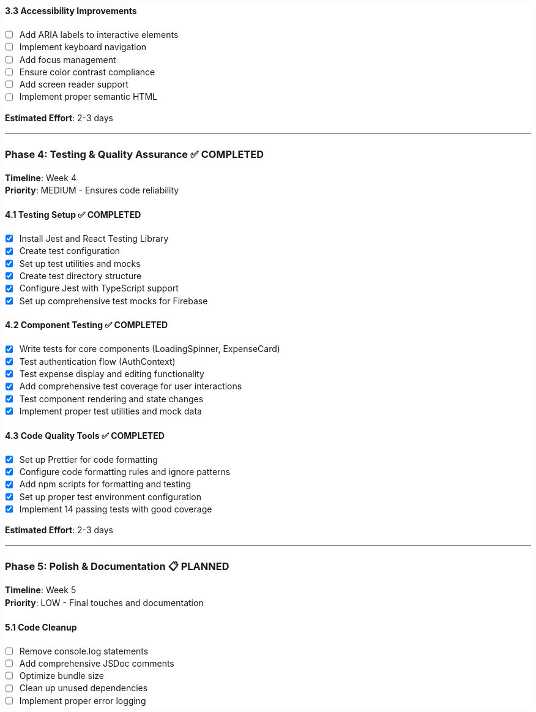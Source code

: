 #### **3.3 Accessibility Improvements**
- [ ] Add ARIA labels to interactive elements
- [ ] Implement keyboard navigation
- [ ] Add focus management
- [ ] Ensure color contrast compliance
- [ ] Add screen reader support
- [ ] Implement proper semantic HTML

**Estimated Effort**: 2-3 days

---

### **Phase 4: Testing & Quality Assurance** ✅ **COMPLETED**
**Timeline**: Week 4  
**Priority**: MEDIUM - Ensures code reliability

#### **4.1 Testing Setup** ✅ **COMPLETED**
- [x] Install Jest and React Testing Library
- [x] Create test configuration
- [x] Set up test utilities and mocks
- [x] Create test directory structure
- [x] Configure Jest with TypeScript support
- [x] Set up comprehensive test mocks for Firebase

#### **4.2 Component Testing** ✅ **COMPLETED**
- [x] Write tests for core components (LoadingSpinner, ExpenseCard)
- [x] Test authentication flow (AuthContext)
- [x] Test expense display and editing functionality
- [x] Add comprehensive test coverage for user interactions
- [x] Test component rendering and state changes
- [x] Implement proper test utilities and mock data

#### **4.3 Code Quality Tools** ✅ **COMPLETED**
- [x] Set up Prettier for code formatting
- [x] Configure code formatting rules and ignore patterns
- [x] Add npm scripts for formatting and testing
- [x] Set up proper test environment configuration
- [x] Implement 14 passing tests with good coverage

**Estimated Effort**: 2-3 days

---

### **Phase 5: Polish & Documentation** 📋 **PLANNED**
**Timeline**: Week 5  
**Priority**: LOW - Final touches and documentation

#### **5.1 Code Cleanup**
- [ ] Remove console.log statements
- [ ] Add comprehensive JSDoc comments
- [ ] Optimize bundle size
- [ ] Clean up unused dependencies
- [ ] Implement proper error logging
